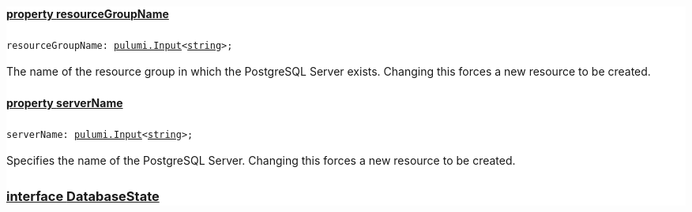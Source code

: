 <h4 class="pdoc-member-header" id="DatabaseArgs-resourceGroupName">
<a class="pdoc-child-name" href="https://github.com/pulumi/pulumi-azure/blob/e6afb832b54c31792c39de892aa24c9834053e62/sdk/nodejs/postgresql/database.ts#L183">property <b>resourceGroupName</b></a>
</h4>

<pre class="highlight"><code><span class='kd'></span>resourceGroupName: <a href='/docs/reference/pkg/nodejs/pulumi/pulumi/#Input'>pulumi.Input</a>&lt;<span class='kd'><a href='https://developer.mozilla.org/en-US/docs/Web/JavaScript/Reference/Global_Objects/String'>string</a></span>&gt;;</code></pre>

The name of the resource group in which the PostgreSQL Server exists. Changing this forces a new resource to be created.

<h4 class="pdoc-member-header" id="DatabaseArgs-serverName">
<a class="pdoc-child-name" href="https://github.com/pulumi/pulumi-azure/blob/e6afb832b54c31792c39de892aa24c9834053e62/sdk/nodejs/postgresql/database.ts#L187">property <b>serverName</b></a>
</h4>

<pre class="highlight"><code><span class='kd'></span>serverName: <a href='/docs/reference/pkg/nodejs/pulumi/pulumi/#Input'>pulumi.Input</a>&lt;<span class='kd'><a href='https://developer.mozilla.org/en-US/docs/Web/JavaScript/Reference/Global_Objects/String'>string</a></span>&gt;;</code></pre>

Specifies the name of the PostgreSQL Server. Changing this forces a new resource to be created.

<h3 class="pdoc-module-header" id="DatabaseState" data-link-title="DatabaseState">
    <a href="https://github.com/pulumi/pulumi-azure/blob/e6afb832b54c31792c39de892aa24c9834053e62/sdk/nodejs/postgresql/database.ts#L139">
        interface <strong>DatabaseState</strong>
    </a>
</h3>

